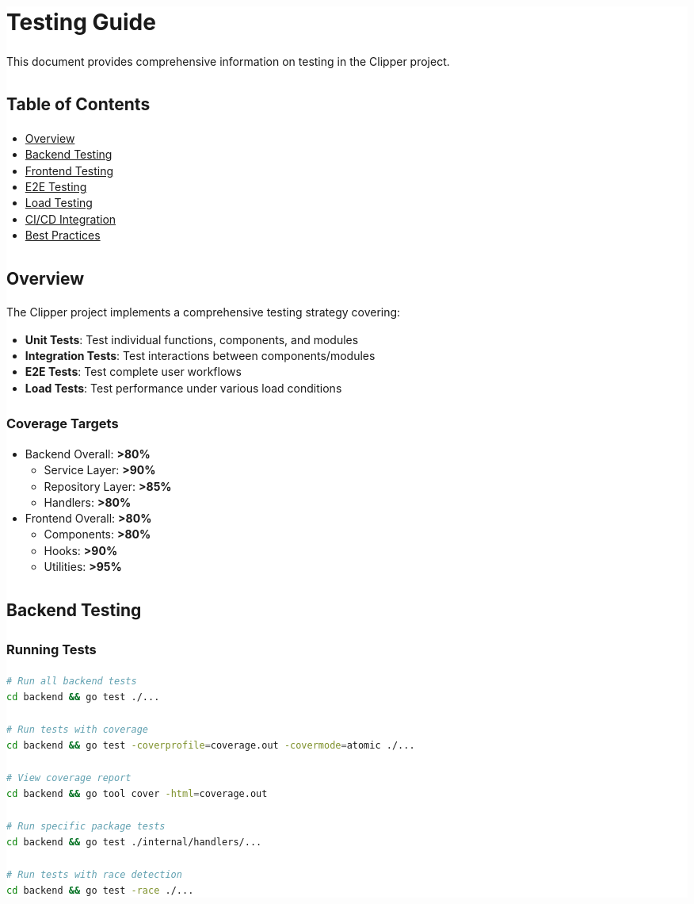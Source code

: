 # Testing Guide

This document provides comprehensive information on testing in the Clipper project.

## Table of Contents

- [Overview](#overview)
- [Backend Testing](#backend-testing)
- [Frontend Testing](#frontend-testing)
- [E2E Testing](#e2e-testing)
- [Load Testing](#load-testing)
- [CI/CD Integration](#cicd-integration)
- [Best Practices](#best-practices)

## Overview

The Clipper project implements a comprehensive testing strategy covering:

- **Unit Tests**: Test individual functions, components, and modules
- **Integration Tests**: Test interactions between components/modules
- **E2E Tests**: Test complete user workflows
- **Load Tests**: Test performance under various load conditions

### Coverage Targets

- Backend Overall: **>80%**
  - Service Layer: **>90%**
  - Repository Layer: **>85%**
  - Handlers: **>80%**
- Frontend Overall: **>80%**
  - Components: **>80%**
  - Hooks: **>90%**
  - Utilities: **>95%**

## Backend Testing

### Running Tests

```bash
# Run all backend tests
cd backend && go test ./...

# Run tests with coverage
cd backend && go test -coverprofile=coverage.out -covermode=atomic ./...

# View coverage report
cd backend && go tool cover -html=coverage.out

# Run specific package tests
cd backend && go test ./internal/handlers/...

# Run tests with race detection
cd backend && go test -race ./...
```
